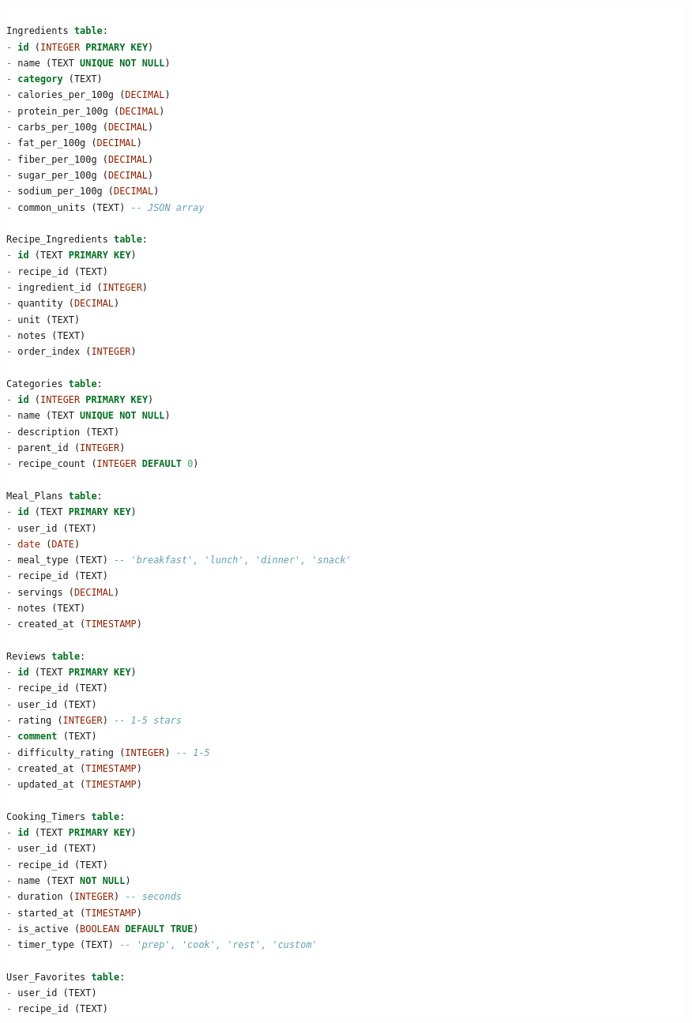```sql

Ingredients table:
- id (INTEGER PRIMARY KEY)
- name (TEXT UNIQUE NOT NULL)
- category (TEXT)
- calories_per_100g (DECIMAL)
- protein_per_100g (DECIMAL)
- carbs_per_100g (DECIMAL)
- fat_per_100g (DECIMAL)
- fiber_per_100g (DECIMAL)
- sugar_per_100g (DECIMAL)
- sodium_per_100g (DECIMAL)
- common_units (TEXT) -- JSON array

Recipe_Ingredients table:
- id (TEXT PRIMARY KEY)
- recipe_id (TEXT)
- ingredient_id (INTEGER)
- quantity (DECIMAL)
- unit (TEXT)
- notes (TEXT)
- order_index (INTEGER)

Categories table:
- id (INTEGER PRIMARY KEY)
- name (TEXT UNIQUE NOT NULL)
- description (TEXT)
- parent_id (INTEGER)
- recipe_count (INTEGER DEFAULT 0)

Meal_Plans table:
- id (TEXT PRIMARY KEY)
- user_id (TEXT)
- date (DATE)
- meal_type (TEXT) -- 'breakfast', 'lunch', 'dinner', 'snack'
- recipe_id (TEXT)
- servings (DECIMAL)
- notes (TEXT)
- created_at (TIMESTAMP)

Reviews table:
- id (TEXT PRIMARY KEY)
- recipe_id (TEXT)
- user_id (TEXT)
- rating (INTEGER) -- 1-5 stars
- comment (TEXT)
- difficulty_rating (INTEGER) -- 1-5
- created_at (TIMESTAMP)
- updated_at (TIMESTAMP)

Cooking_Timers table:
- id (TEXT PRIMARY KEY)
- user_id (TEXT)
- recipe_id (TEXT)
- name (TEXT NOT NULL)
- duration (INTEGER) -- seconds
- started_at (TIMESTAMP)
- is_active (BOOLEAN DEFAULT TRUE)
- timer_type (TEXT) -- 'prep', 'cook', 'rest', 'custom'

User_Favorites table:
- user_id (TEXT)
- recipe_id (TEXT)
```